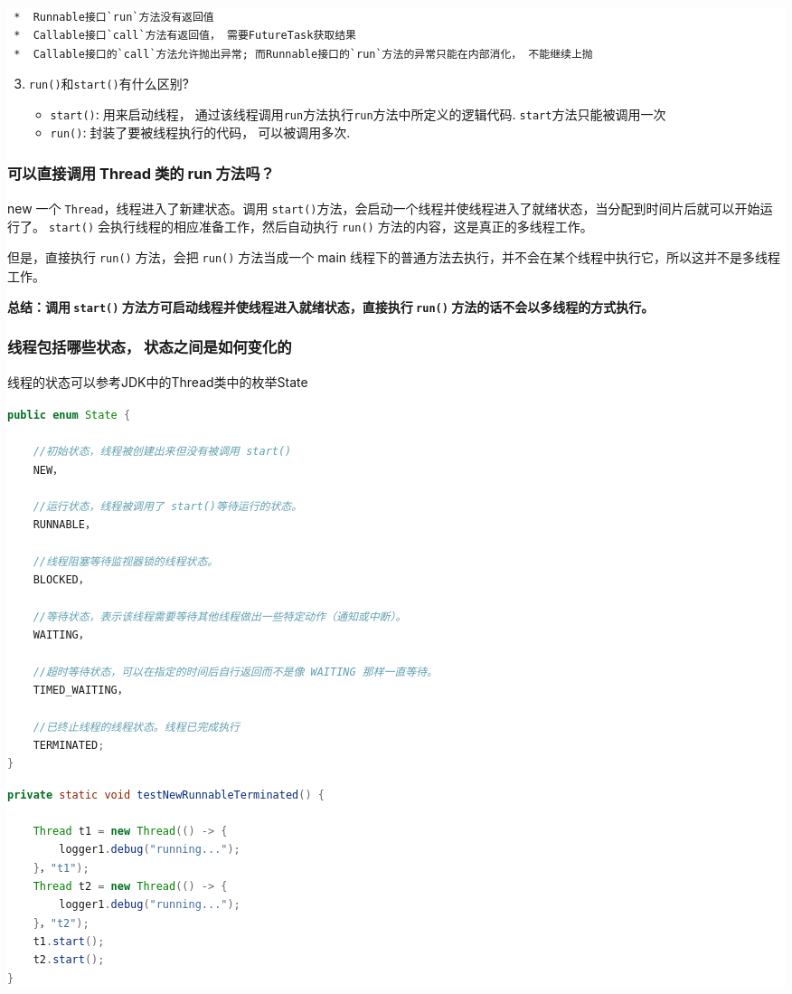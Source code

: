      *  Runnable接口`run`方法没有返回值
     *  Callable接口`call`方法有返回值， 需要FutureTask获取结果
     *  Callable接口的`call`方法允许抛出异常; 而Runnable接口的`run`方法的异常只能在内部消化， 不能继续上抛
3.  `run()`和`start()`有什么区别?
  
     *  `start()`: 用来启动线程， 通过该线程调用`run`方法执行`run`方法中所定义的逻辑代码. `start`方法只能被调用一次
     *  `run()`: 封装了要被线程执行的代码， 可以被调用多次.

### 可以直接调用 Thread 类的 run 方法吗？

new 一个 `Thread`，线程进入了新建状态。调用 `start()`方法，会启动一个线程并使线程进入了就绪状态，当分配到时间片后就可以开始运行了。 `start()` 会执行线程的相应准备工作，然后自动执行 `run()` 方法的内容，这是真正的多线程工作。

 但是，直接执行 `run()` 方法，会把 `run()` 方法当成一个 main 线程下的普通方法去执行，并不会在某个线程中执行它，所以这并不是多线程工作。

**总结：调用 `start()` 方法方可启动线程并使线程进入就绪状态，直接执行 `run()` 方法的话不会以多线程的方式执行。**



### 线程包括哪些状态， 状态之间是如何变化的 

线程的状态可以参考JDK中的Thread类中的枚举State

```java
public enum State {

    //初始状态，线程被创建出来但没有被调用 start()
    NEW，

    //运行状态，线程被调用了 start()等待运行的状态。
    RUNNABLE，

    //线程阻塞等待监视器锁的线程状态。
    BLOCKED，

    //等待状态，表示该线程需要等待其他线程做出一些特定动作（通知或中断）。
    WAITING，

    //超时等待状态，可以在指定的时间后自行返回而不是像 WAITING 那样一直等待。
    TIMED_WAITING，

    //已终止线程的线程状态。线程已完成执行
    TERMINATED;
}
```



```java
private static void testNewRunnableTerminated() {

    Thread t1 = new Thread(() -> { 
        logger1.debug("running...");
    }，"t1");
    Thread t2 = new Thread(() -> {
        logger1.debug("running...");
    }，"t2");
    t1.start();
    t2.start();
}
```
